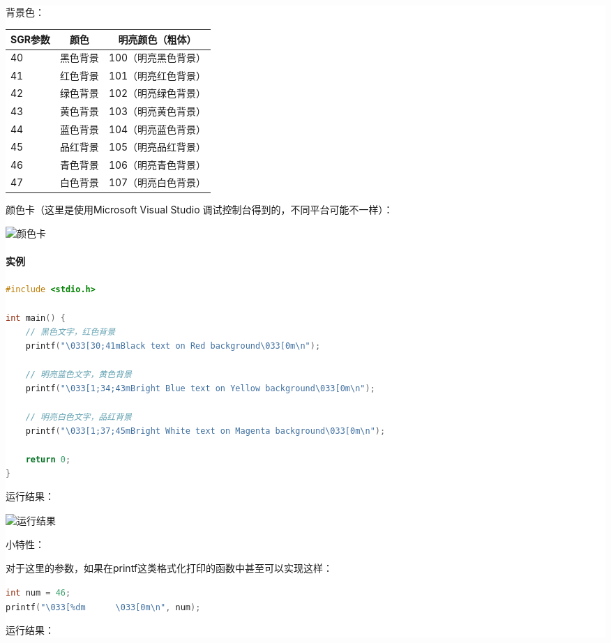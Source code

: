 背景色：

| SGR参数 | 颜色 | 明亮颜色（粗体） |
| --- | --- | --- |
| 40 | 黑色背景 | 100（明亮黑色背景） |
| 41 | 红色背景 | 101（明亮红色背景） |
| 42 | 绿色背景 | 102（明亮绿色背景） |
| 43 | 黄色背景 | 103（明亮黄色背景） |
| 44 | 蓝色背景 | 104（明亮蓝色背景） |
| 45 | 品红背景 | 105（明亮品红背景） |
| 46 | 青色背景 | 106（明亮青色背景） |
| 47 | 白色背景 | 107（明亮白色背景） |

颜色卡（这里是使用Microsoft Visual Studio 调试控制台得到的，不同平台可能不一样）：

![颜色卡](path/to/color_chart.png)

#### 实例

```c
#include <stdio.h>
 
int main() {
    // 黑色文字，红色背景
    printf("\033[30;41mBlack text on Red background\033[0m\n");
 
    // 明亮蓝色文字，黄色背景
    printf("\033[1;34;43mBright Blue text on Yellow background\033[0m\n");
 
    // 明亮白色文字，品红背景
    printf("\033[1;37;45mBright White text on Magenta background\033[0m\n");
 
    return 0;
}
```

运行结果：

![运行结果](path/to/result.png)

小特性：

对于这里的参数，如果在printf这类格式化打印的函数中甚至可以实现这样：

```c
int num = 46;
printf("\033[%dm      \033[0m\n", num);
```

运行结果：
